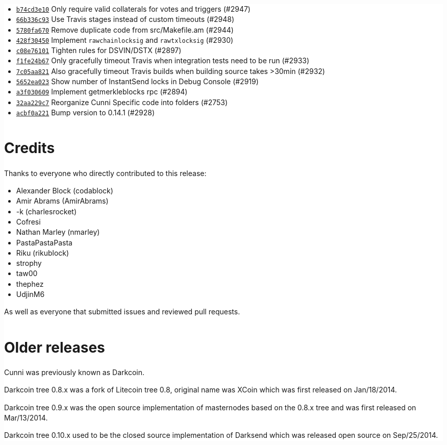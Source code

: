 - [`b74cd3e10`](https://github.com/cunniblockchain/cunnicore/commit/b74cd3e10) Only require valid collaterals for votes and triggers (#2947)
- [`66b336c93`](https://github.com/cunniblockchain/cunnicore/commit/66b336c93) Use Travis stages instead of custom timeouts (#2948)
- [`5780fa670`](https://github.com/cunniblockchain/cunnicore/commit/5780fa670) Remove duplicate code from src/Makefile.am (#2944)
- [`428f30450`](https://github.com/cunniblockchain/cunnicore/commit/428f30450) Implement `rawchainlocksig` and `rawtxlocksig` (#2930)
- [`c08e76101`](https://github.com/cunniblockchain/cunnicore/commit/c08e76101) Tighten rules for DSVIN/DSTX (#2897)
- [`f1fe24b67`](https://github.com/cunniblockchain/cunnicore/commit/f1fe24b67) Only gracefully timeout Travis when integration tests need to be run (#2933)
- [`7c05aa821`](https://github.com/cunniblockchain/cunnicore/commit/7c05aa821) Also gracefully timeout Travis builds when building source takes >30min (#2932)
- [`5652ea023`](https://github.com/cunniblockchain/cunnicore/commit/5652ea023) Show number of InstantSend locks in Debug Console (#2919)
- [`a3f030609`](https://github.com/cunniblockchain/cunnicore/commit/a3f030609) Implement getmerkleblocks rpc (#2894)
- [`32aa229c7`](https://github.com/cunniblockchain/cunnicore/commit/32aa229c7) Reorganize Cunni Specific code into folders (#2753)
- [`acbf0a221`](https://github.com/cunniblockchain/cunnicore/commit/acbf0a221) Bump version to 0.14.1 (#2928)

Credits
=======

Thanks to everyone who directly contributed to this release:

- Alexander Block (codablock)
- Amir Abrams (AmirAbrams)
- -k (charlesrocket)
- Cofresi
- Nathan Marley (nmarley)
- PastaPastaPasta
- Riku (rikublock)
- strophy
- taw00
- thephez
- UdjinM6

As well as everyone that submitted issues and reviewed pull requests.

Older releases
==============

Cunni was previously known as Darkcoin.

Darkcoin tree 0.8.x was a fork of Litecoin tree 0.8, original name was XCoin
which was first released on Jan/18/2014.

Darkcoin tree 0.9.x was the open source implementation of masternodes based on
the 0.8.x tree and was first released on Mar/13/2014.

Darkcoin tree 0.10.x used to be the closed source implementation of Darksend
which was released open source on Sep/25/2014.
